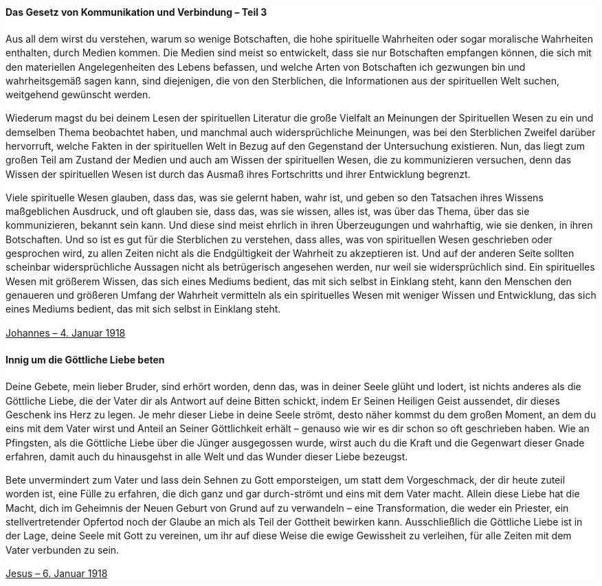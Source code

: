 #### Das Gesetz von Kommunikation und Verbindung – Teil 3

Aus all dem wirst du verstehen, warum so wenige Botschaften, die hohe spirituelle Wahrheiten oder sogar moralische Wahrheiten enthalten, durch Medien kommen. Die Medien sind meist so entwickelt, dass sie nur Botschaften empfangen können, die sich mit den materiellen Angelegenheiten des Lebens befassen, und welche Arten von Botschaften ich gezwungen bin und wahrheitsgemäß sagen kann, sind diejenigen, die von den Sterblichen, die Informationen aus der spirituellen Welt suchen, weitgehend gewünscht werden.

Wiederum magst du bei deinem Lesen der spirituellen Literatur die große Vielfalt an Meinungen der Spirituellen Wesen zu ein und demselben Thema beobachtet haben, und manchmal auch widersprüchliche Meinungen, was bei den Sterblichen Zweifel darüber hervorruft, welche Fakten in der spirituellen Welt in Bezug auf den Gegenstand der Untersuchung existieren. Nun, das liegt zum großen Teil am Zustand der Medien und auch am Wissen der spirituellen Wesen, die zu kommunizieren versuchen, denn das Wissen der spirituellen Wesen ist durch das Ausmaß ihres Fortschritts und ihrer Entwicklung begrenzt.

Viele spirituelle Wesen glauben, dass das, was sie gelernt haben, wahr ist, und geben so den Tatsachen ihres Wissens maßgeblichen Ausdruck, und oft glauben sie, dass das, was sie wissen, alles ist, was über das Thema, über das sie kommunizieren, bekannt sein kann. Und diese sind meist ehrlich in ihren Überzeugungen und wahrhaftig, wie sie denken, in ihren Botschaften. Und so ist es gut für die Sterblichen zu verstehen, dass alles, was von spirituellen Wesen geschrieben oder gesprochen wird, zu allen Zeiten nicht als die Endgültigkeit der Wahrheit zu akzeptieren ist. Und auf der anderen Seite sollten scheinbar widersprüchliche Aussagen nicht als betrügerisch angesehen werden, nur weil sie widersprüchlich sind. Ein spirituelles Wesen mit größerem Wissen, das sich eines Mediums bedient, das mit sich selbst in Einklang steht, kann den Menschen den genaueren und größeren Umfang der Wahrheit vermitteln als ein spirituelles Wesen mit weniger Wissen und Entwicklung, das sich eines Mediums bedient, das mit sich selbst in Einklang steht.

[Johannes – 4. Januar 1918](/padgett-botschaften/padgett-botschaften-in-reihenfolge-des-datums/padgett-botschaften-1918/johannes-erklaert-das-gesetz-von-kommunikation-und-verbindung-jep-johannes-4-januar-1918/)

#### Innig um die Göttliche Liebe beten

Deine Gebete, mein lieber Bruder, sind erhört worden, denn das, was in deiner Seele glüht und lodert, ist nichts anderes als die Göttliche Liebe, die der Vater dir als Antwort auf deine Bitten schickt, indem Er Seinen Heiligen Geist aussendet, dir dieses Geschenk ins Herz zu legen. Je mehr dieser Liebe in deine Seele strömt, desto näher kommst du dem großen Moment, an dem du eins mit dem Vater wirst und Anteil an Seiner Göttlichkeit erhält – genauso wie wir es dir schon so oft geschrieben haben. Wie an Pfingsten, als die Göttliche Liebe über die Jünger ausgegossen wurde, wirst auch du die Kraft und die Gegenwart dieser Gnade erfahren, damit auch du hinausgehst in alle Welt und das Wunder dieser Liebe bezeugst.

Bete unvermindert zum Vater und lass dein Sehnen zu Gott emporsteigen, um statt dem Vorgeschmack, der dir heute zuteil worden ist, eine Fülle zu erfahren, die dich ganz und gar durch-strömt und eins mit dem Vater macht. Allein diese Liebe hat die Macht, dich im Geheimnis der Neuen Geburt von Grund auf zu verwandeln – eine Transformation, die weder ein Priester, ein stellvertretender Opfertod noch der Glaube an mich als Teil der Gottheit bewirken kann. Ausschließlich die Göttliche Liebe ist in der Lage, deine Seele mit Gott zu vereinen, um ihr auf diese Weise die ewige Gewissheit zu verleihen, für alle Zeiten mit dem Vater verbunden zu sein.

[Jesus – 6. Januar 1918](/padgett-botschaften/padgett-botschaften-in-reihenfolge-des-datums/padgett-botschaften-1918/jesus-bittet-padgett-noch-inniger-um-die-goettliche-liebe-zu-beten-jep-jesus-6-januar-1918/)

